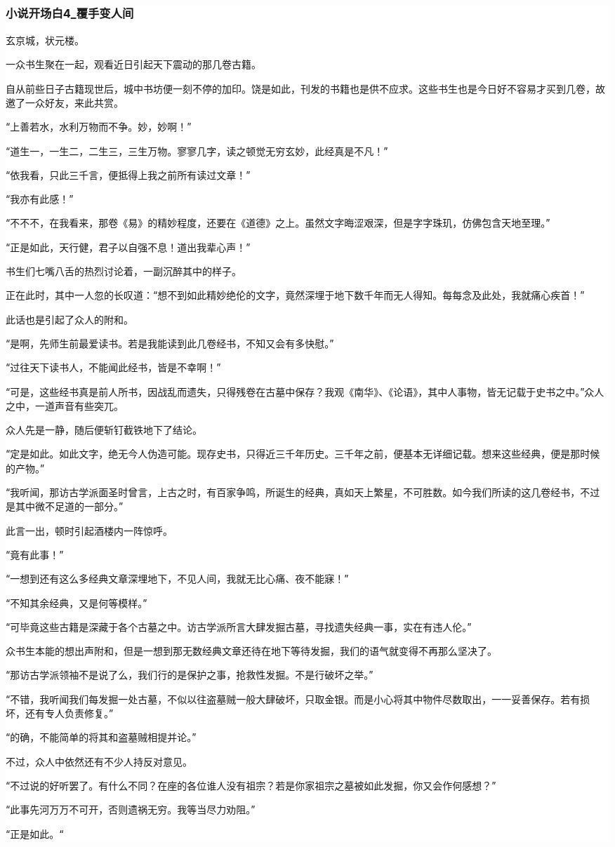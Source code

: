 
### 小说开场白4_覆手变人间

玄京城，状元楼。

一众书生聚在一起，观看近日引起天下震动的那几卷古籍。

自从前些日子古籍现世后，城中书坊便一刻不停的加印。饶是如此，刊发的书籍也是供不应求。这些书生也是今日好不容易才买到几卷，故邀了一众好友，来此共赏。

“上善若水，水利万物而不争。妙，妙啊！”

“道生一，一生二，二生三，三生万物。寥寥几字，读之顿觉无穷玄妙，此经真是不凡！”

“依我看，只此三千言，便抵得上我之前所有读过文章！”

“我亦有此感！”

“不不不，在我看来，那卷《易》的精妙程度，还要在《道德》之上。虽然文字晦涩艰深，但是字字珠玑，仿佛包含天地至理。”

“正是如此，天行健，君子以自强不息！道出我辈心声！”

书生们七嘴八舌的热烈讨论着，一副沉醉其中的样子。

正在此时，其中一人忽的长叹道：“想不到如此精妙绝伦的文字，竟然深埋于地下数千年而无人得知。每每念及此处，我就痛心疾首！”

此话也是引起了众人的附和。

“是啊，先师生前最爱读书。若是我能读到此几卷经书，不知又会有多快慰。”

“过往天下读书人，不能闻此经书，皆是不幸啊！”

“可是，这些经书真是前人所书，因战乱而遗失，只得残卷在古墓中保存？我观《南华》、《论语》，其中人事物，皆无记载于史书之中。”众人之中，一道声音有些突兀。

众人先是一静，随后便斩钉截铁地下了结论。

“定是如此。如此文字，绝无今人伪造可能。现存史书，只得近三千年历史。三千年之前，便基本无详细记载。想来这些经典，便是那时候的产物。”

“我听闻，那访古学派面圣时曾言，上古之时，有百家争鸣，所诞生的经典，真如天上繁星，不可胜数。如今我们所读的这几卷经书，不过是其中微不足道的一部分。”

此言一出，顿时引起酒楼内一阵惊呼。

“竟有此事！”

“一想到还有这么多经典文章深埋地下，不见人间，我就无比心痛、夜不能寐！”

“不知其余经典，又是何等模样。”

“可毕竟这些古籍是深藏于各个古墓之中。访古学派所言大肆发掘古墓，寻找遗失经典一事，实在有违人伦。”

众书生本能的想出声附和，但是一想到那无数经典文章还待在地下等待发掘，我们的语气就变得不再那么坚决了。

“那访古学派领袖不是说了么，我们行的是保护之事，抢救性发掘。不是行破坏之举。”

“不错，我听闻我们每发掘一处古墓，不似以往盗墓贼一般大肆破坏，只取金银。而是小心将其中物件尽数取出，一一妥善保存。若有损坏，还有专人负责修复。”

“的确，不能简单的将其和盗墓贼相提并论。”

不过，众人中依然还有不少人持反对意见。

“不过说的好听罢了。有什么不同？在座的各位谁人没有祖宗？若是你家祖宗之墓被如此发掘，你又会作何感想？”

“此事先河万万不可开，否则遗祸无穷。我等当尽力劝阻。”

“正是如此。“
